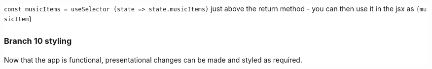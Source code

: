 ```const musicItems = useSelector (state => state.musicItems)``` just above the return method - you can then use it in the jsx as ```{musicItem}```

### Branch 10 styling

Now that the app is functional, presentational changes can be made and styled as required.